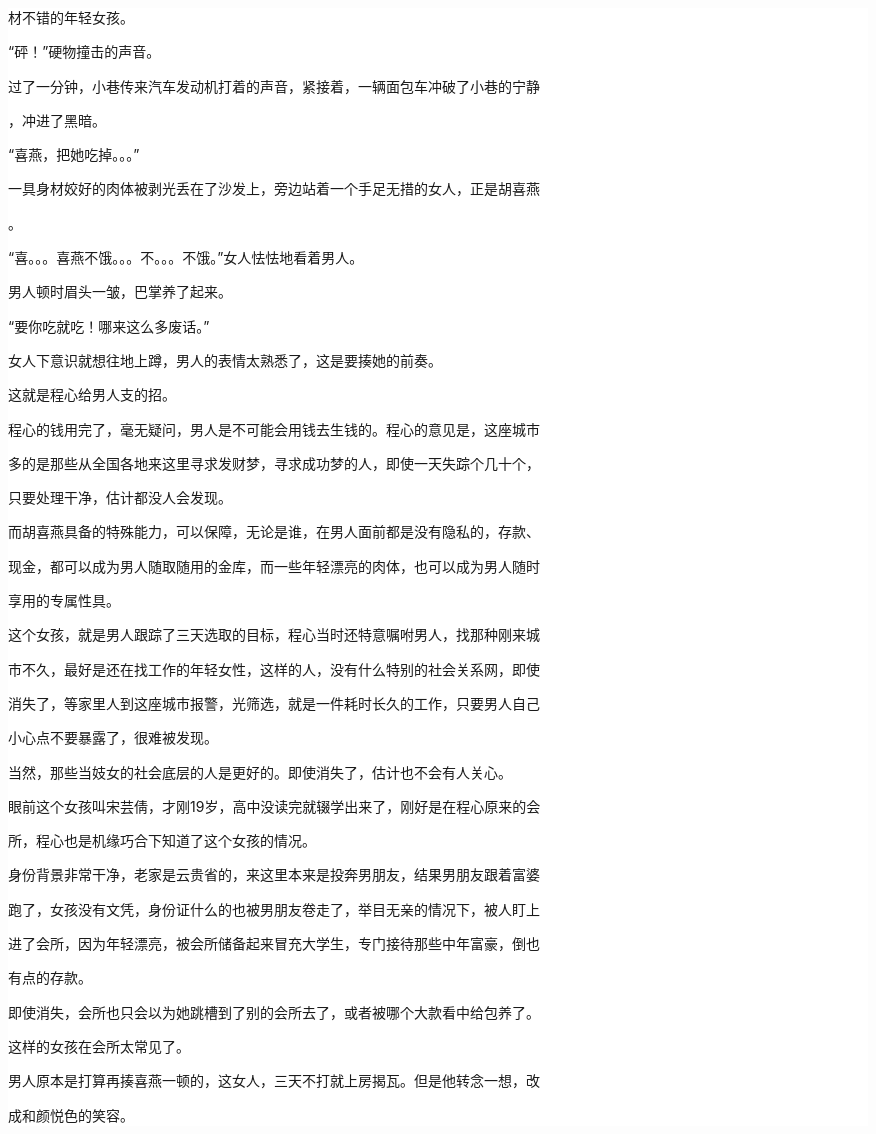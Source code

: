 材不错的年轻女孩。

“砰！”硬物撞击的声音。

过了一分钟，小巷传来汽车发动机打着的声音，紧接着，一辆面包车冲破了小巷的宁静

，冲进了黑暗。

“喜燕，把她吃掉。。。”

一具身材姣好的肉体被剥光丢在了沙发上，旁边站着一个手足无措的女人，正是胡喜燕

。

“喜。。。喜燕不饿。。。不。。。不饿。”女人怯怯地看着男人。

男人顿时眉头一皱，巴掌养了起来。

“要你吃就吃！哪来这么多废话。”

女人下意识就想往地上蹲，男人的表情太熟悉了，这是要揍她的前奏。

这就是程心给男人支的招。

程心的钱用完了，毫无疑问，男人是不可能会用钱去生钱的。程心的意见是，这座城市

多的是那些从全国各地来这里寻求发财梦，寻求成功梦的人，即使一天失踪个几十个，

只要处理干净，估计都没人会发现。

而胡喜燕具备的特殊能力，可以保障，无论是谁，在男人面前都是没有隐私的，存款、

现金，都可以成为男人随取随用的金库，而一些年轻漂亮的肉体，也可以成为男人随时

享用的专属性具。

这个女孩，就是男人跟踪了三天选取的目标，程心当时还特意嘱咐男人，找那种刚来城

市不久，最好是还在找工作的年轻女性，这样的人，没有什么特别的社会关系网，即使

消失了，等家里人到这座城市报警，光筛选，就是一件耗时长久的工作，只要男人自己

小心点不要暴露了，很难被发现。

当然，那些当妓女的社会底层的人是更好的。即使消失了，估计也不会有人关心。

眼前这个女孩叫宋芸倩，才刚19岁，高中没读完就辍学出来了，刚好是在程心原来的会

所，程心也是机缘巧合下知道了这个女孩的情况。

身份背景非常干净，老家是云贵省的，来这里本来是投奔男朋友，结果男朋友跟着富婆

跑了，女孩没有文凭，身份证什么的也被男朋友卷走了，举目无亲的情况下，被人盯上

进了会所，因为年轻漂亮，被会所储备起来冒充大学生，专门接待那些中年富豪，倒也

有点的存款。

即使消失，会所也只会以为她跳槽到了别的会所去了，或者被哪个大款看中给包养了。

这样的女孩在会所太常见了。

男人原本是打算再揍喜燕一顿的，这女人，三天不打就上房揭瓦。但是他转念一想，改

成和颜悦色的笑容。
